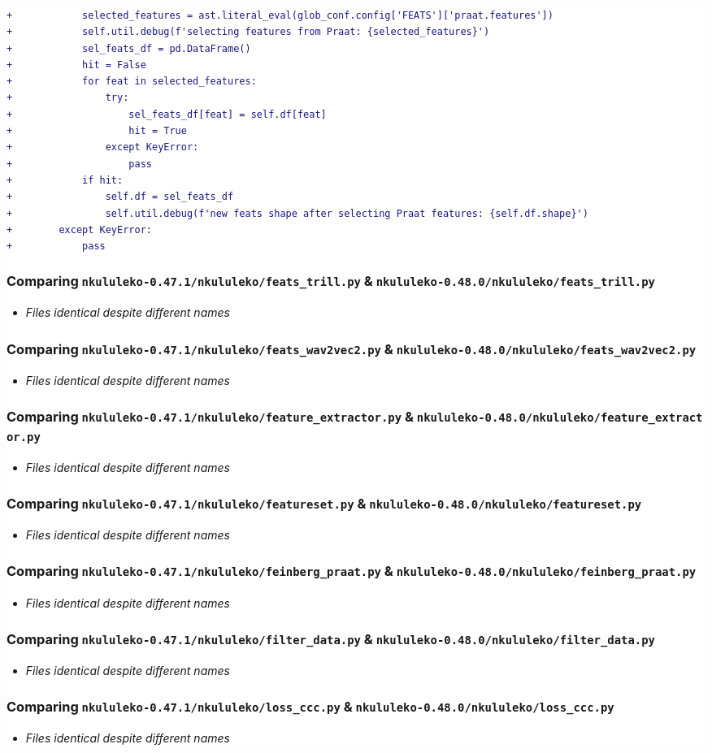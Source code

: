 ```diff
+            selected_features = ast.literal_eval(glob_conf.config['FEATS']['praat.features'])
+            self.util.debug(f'selecting features from Praat: {selected_features}')
+            sel_feats_df = pd.DataFrame()
+            hit = False
+            for feat in selected_features:
+                try:
+                    sel_feats_df[feat] = self.df[feat]
+                    hit = True
+                except KeyError:
+                    pass
+            if hit:
+                self.df = sel_feats_df
+                self.util.debug(f'new feats shape after selecting Praat features: {self.df.shape}')
+        except KeyError:
+            pass
```

### Comparing `nkululeko-0.47.1/nkululeko/feats_trill.py` & `nkululeko-0.48.0/nkululeko/feats_trill.py`

 * *Files identical despite different names*

### Comparing `nkululeko-0.47.1/nkululeko/feats_wav2vec2.py` & `nkululeko-0.48.0/nkululeko/feats_wav2vec2.py`

 * *Files identical despite different names*

### Comparing `nkululeko-0.47.1/nkululeko/feature_extractor.py` & `nkululeko-0.48.0/nkululeko/feature_extractor.py`

 * *Files identical despite different names*

### Comparing `nkululeko-0.47.1/nkululeko/featureset.py` & `nkululeko-0.48.0/nkululeko/featureset.py`

 * *Files identical despite different names*

### Comparing `nkululeko-0.47.1/nkululeko/feinberg_praat.py` & `nkululeko-0.48.0/nkululeko/feinberg_praat.py`

 * *Files identical despite different names*

### Comparing `nkululeko-0.47.1/nkululeko/filter_data.py` & `nkululeko-0.48.0/nkululeko/filter_data.py`

 * *Files identical despite different names*

### Comparing `nkululeko-0.47.1/nkululeko/loss_ccc.py` & `nkululeko-0.48.0/nkululeko/loss_ccc.py`

 * *Files identical despite different names*
